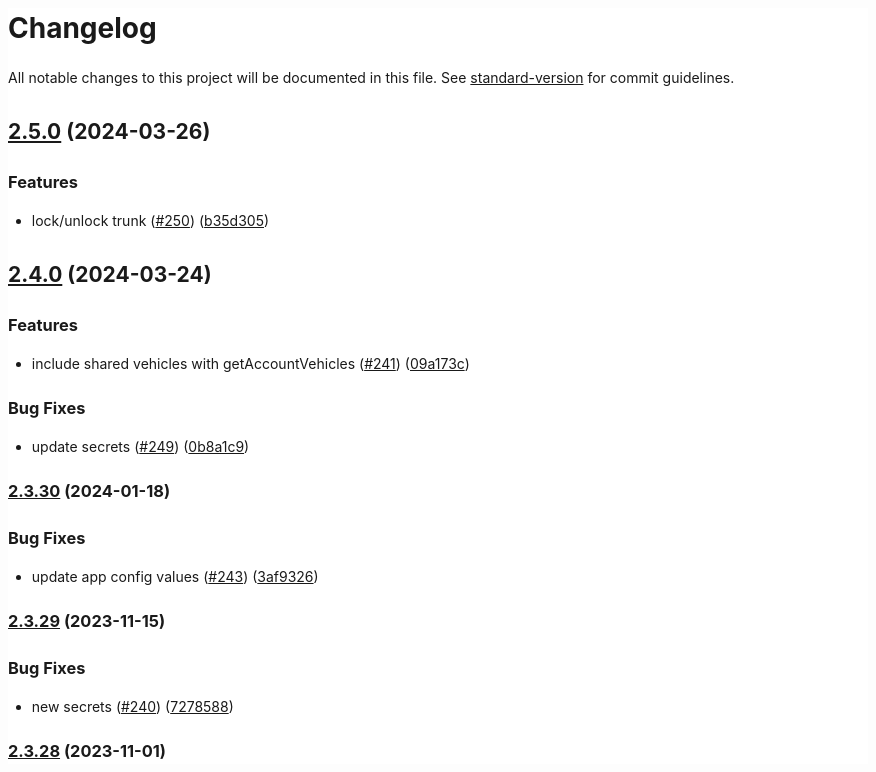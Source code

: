 # Changelog

All notable changes to this project will be documented in this file. See [standard-version](https://github.com/conventional-changelog/standard-version) for commit guidelines.

## [2.5.0](https://github.com/samrum/OnStarJS/compare/v2.4.0...v2.5.0) (2024-03-26)


### Features

* lock/unlock trunk ([#250](https://github.com/samrum/OnStarJS/issues/250)) ([b35d305](https://github.com/samrum/OnStarJS/commit/b35d305666ce90bce6818fe46072ef602c09fec5))

## [2.4.0](https://github.com/samrum/OnStarJS/compare/v2.3.30...v2.4.0) (2024-03-24)


### Features

* include shared vehicles with getAccountVehicles ([#241](https://github.com/samrum/OnStarJS/issues/241)) ([09a173c](https://github.com/samrum/OnStarJS/commit/09a173c544ff7f97c472c903da0146047c11d6ab))


### Bug Fixes

* update secrets ([#249](https://github.com/samrum/OnStarJS/issues/249)) ([0b8a1c9](https://github.com/samrum/OnStarJS/commit/0b8a1c95446ccc6c83c65f8f2bf5d79bb84676a8))

### [2.3.30](https://github.com/samrum/OnStarJS/compare/v2.3.29...v2.3.30) (2024-01-18)


### Bug Fixes

* update app config values ([#243](https://github.com/samrum/OnStarJS/issues/243)) ([3af9326](https://github.com/samrum/OnStarJS/commit/3af93266e55b6c5ba67d335d392223cffccb6530))

### [2.3.29](https://github.com/samrum/OnStarJS/compare/v2.3.28...v2.3.29) (2023-11-15)


### Bug Fixes

* new secrets ([#240](https://github.com/samrum/OnStarJS/issues/240)) ([7278588](https://github.com/samrum/OnStarJS/commit/72785885ed19bb5177ee1e8e4d2dd44dc730ebf9))

### [2.3.28](https://github.com/samrum/OnStarJS/compare/v2.3.27...v2.3.28) (2023-11-01)

